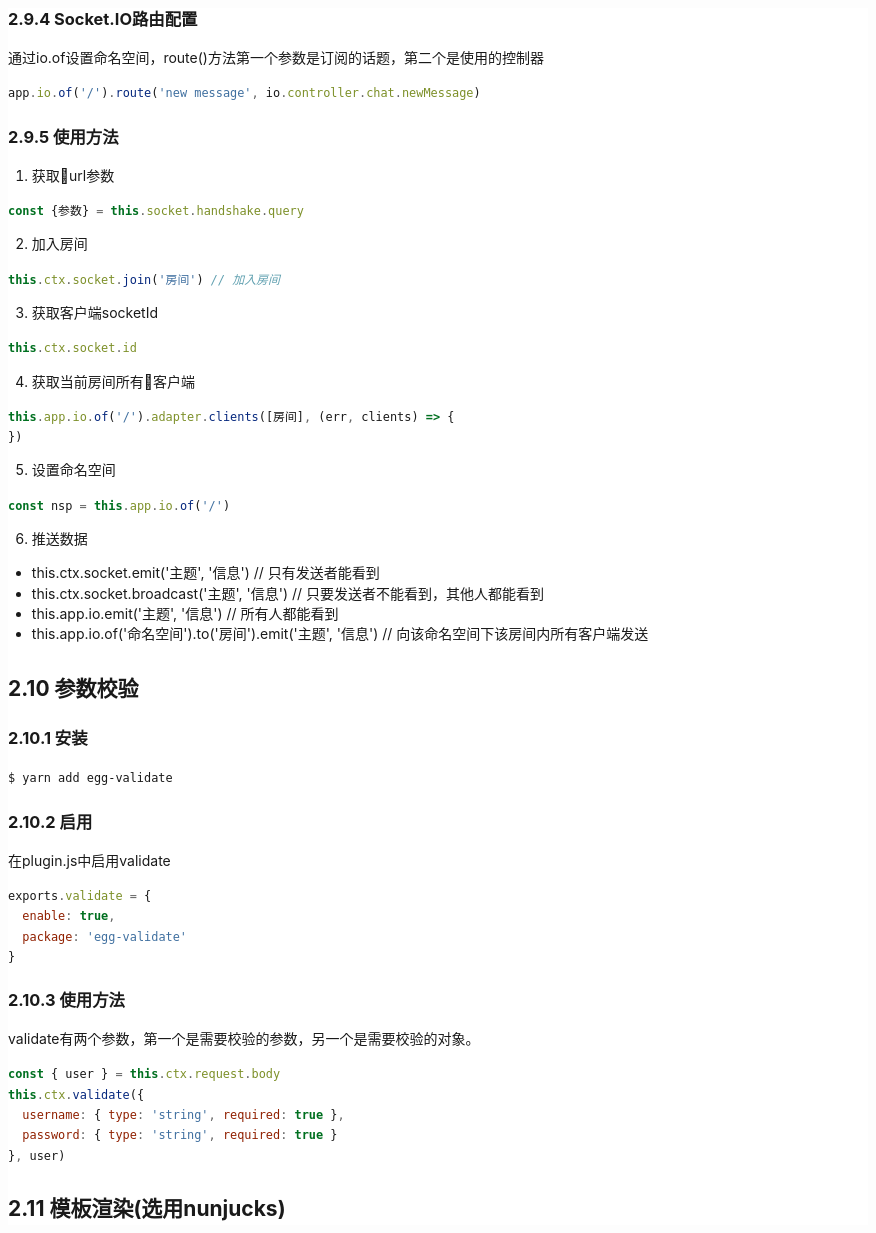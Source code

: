 ### 2.9.4 Socket.IO路由配置
通过io.of设置命名空间，route()方法第一个参数是订阅的话题，第二个是使用的控制器
```javascript
app.io.of('/').route('new message', io.controller.chat.newMessage)
```

### 2.9.5 使用方法

1. 获取url参数
```javascript
const {参数} = this.socket.handshake.query
```
2. 加入房间
```javascript
this.ctx.socket.join('房间') // 加入房间
```
3. 获取客户端socketId
```javascript
this.ctx.socket.id
```
4. 获取当前房间所有客户端
```javascript
this.app.io.of('/').adapter.clients([房间], (err, clients) => {
})
```
5. 设置命名空间
```javascript
const nsp = this.app.io.of('/')
```
6. 推送数据

 - this.ctx.socket.emit('主题', '信息') // 只有发送者能看到
 - this.ctx.socket.broadcast('主题', '信息') // 只要发送者不能看到，其他人都能看到
 - this.app.io.emit('主题', '信息')   // 所有人都能看到
 - this.app.io.of('命名空间').to('房间').emit('主题', '信息') // 向该命名空间下该房间内所有客户端发送

## 2.10 参数校验
### 2.10.1 安装
```bash
$ yarn add egg-validate
```

### 2.10.2 启用
在plugin.js中启用validate

```javascript
exports.validate = {
  enable: true,
  package: 'egg-validate'
}
```

### 2.10.3 使用方法
validate有两个参数，第一个是需要校验的参数，另一个是需要校验的对象。
```javascript
const { user } = this.ctx.request.body
this.ctx.validate({
  username: { type: 'string', required: true },
  password: { type: 'string', required: true }
}, user)
```
## 2.11 模板渲染(选用nunjucks)
